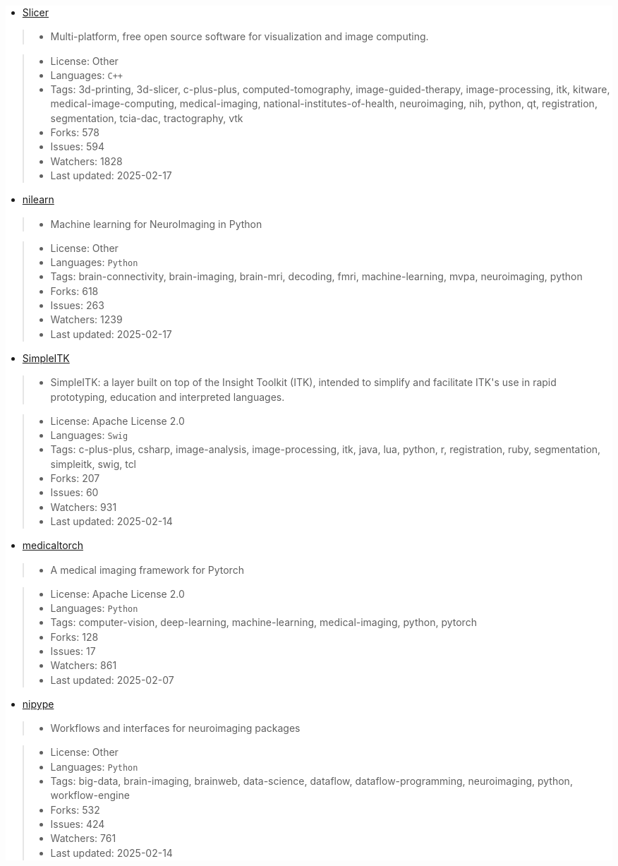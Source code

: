- [Slicer](https://github.com/Slicer/Slicer)
>- Multi-platform, free open source software for visualization and image computing.

>- License: Other
>- Languages: `C++`
>- Tags: 3d-printing, 3d-slicer, c-plus-plus, computed-tomography, image-guided-therapy, image-processing, itk, kitware, medical-image-computing, medical-imaging, national-institutes-of-health, neuroimaging, nih, python, qt, registration, segmentation, tcia-dac, tractography, vtk
>- Forks:	578 
>- Issues:	594
>- Watchers:	1828
>- Last updated: 2025-02-17

- [nilearn](https://github.com/nilearn/nilearn)
>- Machine learning for NeuroImaging in Python

>- License: Other
>- Languages: `Python`
>- Tags: brain-connectivity, brain-imaging, brain-mri, decoding, fmri, machine-learning, mvpa, neuroimaging, python
>- Forks:	618 
>- Issues:	263
>- Watchers:	1239
>- Last updated: 2025-02-17

- [SimpleITK](https://github.com/SimpleITK/SimpleITK)
>- SimpleITK: a layer built on top of the Insight Toolkit (ITK), intended to simplify and facilitate ITK's use in rapid prototyping, education and interpreted languages.

>- License: Apache License 2.0
>- Languages: `Swig`
>- Tags: c-plus-plus, csharp, image-analysis, image-processing, itk, java, lua, python, r, registration, ruby, segmentation, simpleitk, swig, tcl
>- Forks:	207 
>- Issues:	60
>- Watchers:	931
>- Last updated: 2025-02-14

- [medicaltorch](https://github.com/perone/medicaltorch?tab=readme-ov-file)
>- A medical imaging framework for Pytorch

>- License: Apache License 2.0
>- Languages: `Python`
>- Tags: computer-vision, deep-learning, machine-learning, medical-imaging, python, pytorch
>- Forks:	128 
>- Issues:	17
>- Watchers:	861
>- Last updated: 2025-02-07

- [nipype](https://github.com/nipy/nipype)
>- Workflows and interfaces for neuroimaging packages

>- License: Other
>- Languages: `Python`
>- Tags: big-data, brain-imaging, brainweb, data-science, dataflow, dataflow-programming, neuroimaging, python, workflow-engine
>- Forks:	532 
>- Issues:	424
>- Watchers:	761
>- Last updated: 2025-02-14
